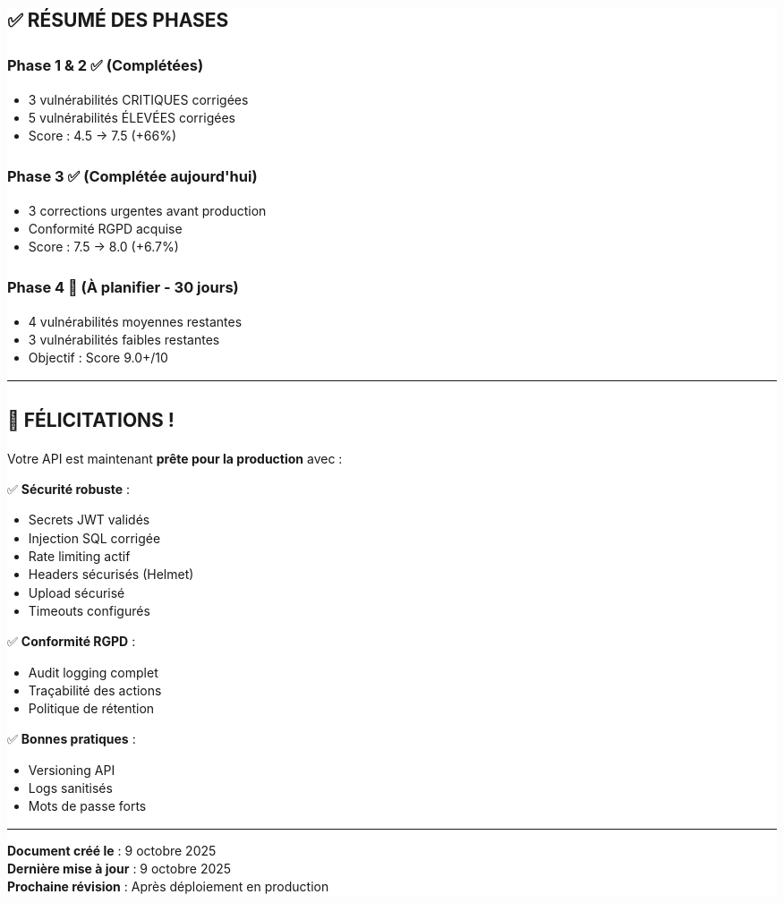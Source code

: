 
## ✅ RÉSUMÉ DES PHASES

### Phase 1 & 2 ✅ (Complétées)
- 3 vulnérabilités CRITIQUES corrigées
- 5 vulnérabilités ÉLEVÉES corrigées
- Score : 4.5 → 7.5 (+66%)

### Phase 3 ✅ (Complétée aujourd'hui)
- 3 corrections urgentes avant production
- Conformité RGPD acquise
- Score : 7.5 → 8.0 (+6.7%)

### Phase 4 🔄 (À planifier - 30 jours)
- 4 vulnérabilités moyennes restantes
- 3 vulnérabilités faibles restantes
- Objectif : Score 9.0+/10

---

## 🎉 FÉLICITATIONS !

Votre API est maintenant **prête pour la production** avec :

✅ **Sécurité robuste** :
- Secrets JWT validés
- Injection SQL corrigée
- Rate limiting actif
- Headers sécurisés (Helmet)
- Upload sécurisé
- Timeouts configurés

✅ **Conformité RGPD** :
- Audit logging complet
- Traçabilité des actions
- Politique de rétention

✅ **Bonnes pratiques** :
- Versioning API
- Logs sanitisés
- Mots de passe forts

---

**Document créé le** : 9 octobre 2025  
**Dernière mise à jour** : 9 octobre 2025  
**Prochaine révision** : Après déploiement en production

